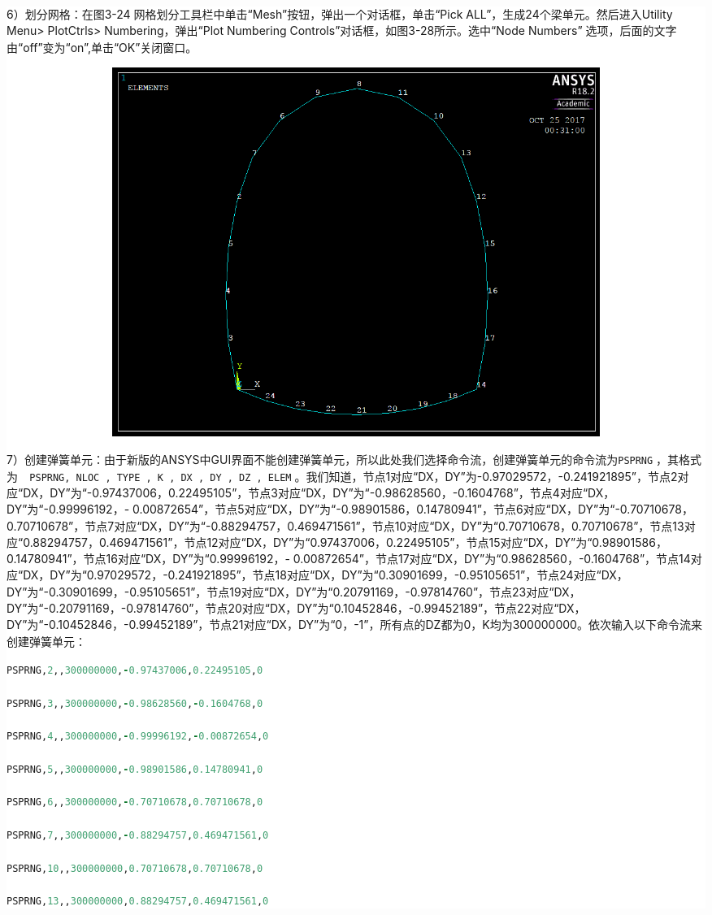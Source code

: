6）划分网格：在图3-24 网格划分工具栏中单击“Mesh”按钮，弹出一个对话框，单击“Pick ALL”，生成24个梁单元。然后进入Utility Menu> PlotCtrls> Numbering，弹出“Plot Numbering Controls”对话框，如图3-28所示。选中“Node Numbers” 选项，后面的文字由“off”变为“on”,单击“OK”关闭窗口。

<center><img src="/img/preview1.png" width="600"></center>

7）创建弹簧单元：由于新版的ANSYS中GUI界面不能创建弹簧单元，所以此处我们选择命令流，创建弹簧单元的命令流为` PSPRNG ` ，其格式为`  PSPRNG, NLOC , TYPE , K , DX , DY , DZ , ELEM` 。我们知道，节点1对应“DX，DY”为-0.97029572，-0.241921895”，节点2对应“DX，DY”为“-0.97437006，0.22495105”，节点3对应“DX，DY”为“-0.98628560，-0.1604768”，节点4对应“DX，DY”为“-0.99996192，- 0.00872654”，节点5对应“DX，DY”为“-0.98901586，0.14780941”，节点6对应“DX，DY”为“-0.70710678，0.70710678”，节点7对应“DX，DY”为“-0.88294757，0.469471561”，节点10对应“DX，DY”为“0.70710678，0.70710678”，节点13对应“0.88294757，0.469471561”，节点12对应“DX，DY”为“0.97437006，0.22495105”，节点15对应“DX，DY”为“0.98901586，0.14780941”，节点16对应“DX，DY”为“0.99996192，- 0.00872654”，节点17对应“DX，DY”为“0.98628560，-0.1604768”，节点14对应“DX，DY”为“0.97029572，-0.241921895”，节点18对应“DX，DY”为“0.30901699，-0.95105651”，节点24对应“DX，DY”为“-0.30901699，-0.95105651”，节点19对应“DX，DY”为“0.20791169，-0.97814760”，节点23对应“DX，DY”为“-0.20791169，-0.97814760”，节点20对应“DX，DY”为“0.10452846，-0.99452189”，节点22对应“DX，DY”为“-0.10452846，-0.99452189”，节点21对应“DX，DY”为“0，-1”，所有点的DZ都为0，K均为300000000。依次输入以下命令流来创建弹簧单元：

```fortran
PSPRNG,2,,300000000,-0.97437006,0.22495105,0

PSPRNG,3,,300000000,-0.98628560,-0.1604768,0

PSPRNG,4,,300000000,-0.99996192,-0.00872654,0

PSPRNG,5,,300000000,-0.98901586,0.14780941,0

PSPRNG,6,,300000000,-0.70710678,0.70710678,0

PSPRNG,7,,300000000,-0.88294757,0.469471561,0

PSPRNG,10,,300000000,0.70710678,0.70710678,0

PSPRNG,13,,300000000,0.88294757,0.469471561,0
```